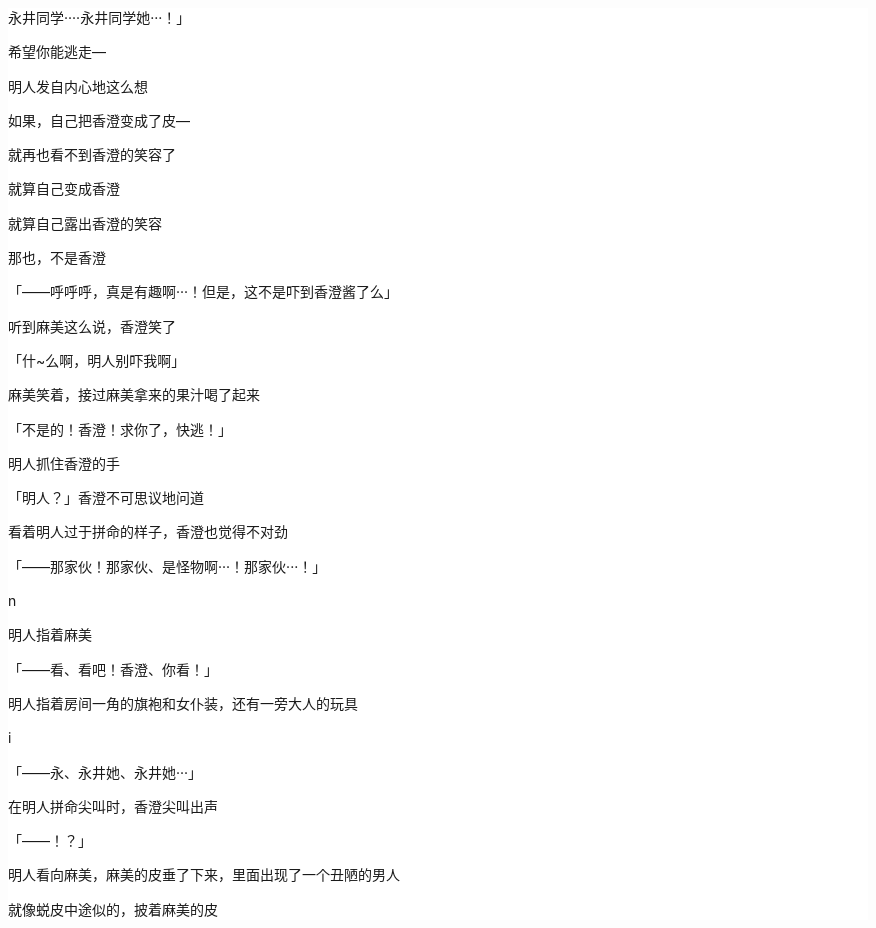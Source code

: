 永井同学····永井同学她···！」



希望你能逃走—

明人发自内心地这么想

如果，自己把香澄变成了皮—

就再也看不到香澄的笑容了

就算自己变成香澄

就算自己露出香澄的笑容



那也，不是香澄

「——呼呼呼，真是有趣啊···！但是，这不是吓到香澄酱了么」



听到麻美这么说，香澄笑了



「什~么啊，明人别吓我啊」



麻美笑着，接过麻美拿来的果汁喝了起来



「不是的！香澄！求你了，快逃！」

明人抓住香澄的手

「明人？」香澄不可思议地问道

看着明人过于拼命的样子，香澄也觉得不对劲

「——那家伙！那家伙、是怪物啊···！那家伙···！」

n



明人指着麻美



「——看、看吧！香澄、你看！」

明人指着房间一角的旗袍和女仆装，还有一旁大人的玩具

i



「——永、永井她、永井她···」

在明人拼命尖叫时，香澄尖叫出声

「——！？」

明人看向麻美，麻美的皮垂了下来，里面出现了一个丑陋的男人

就像蜕皮中途似的，披着麻美的皮

